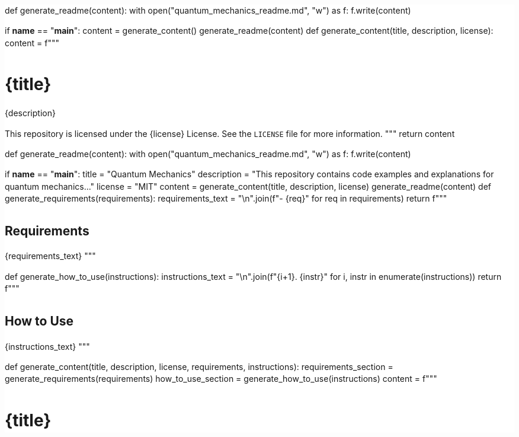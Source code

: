 def generate_readme(content):
    with open("quantum_mechanics_readme.md", "w") as f:
        f.write(content)

if __name__ == "__main__":
    content = generate_content()
    generate_readme(content)
def generate_content(title, description, license):
    content = f"""
# {title}

{description}

This repository is licensed under the {license} License. See the `LICENSE` file for more information.
"""
    return content

def generate_readme(content):
    with open("quantum_mechanics_readme.md", "w") as f:
        f.write(content)

if __name__ == "__main__":
    title = "Quantum Mechanics"
    description = "This repository contains code examples and explanations for quantum mechanics..."
    license = "MIT"
    content = generate_content(title, description, license)
    generate_readme(content)
def generate_requirements(requirements):
    requirements_text = "\n".join(f"- {req}" for req in requirements)
    return f"""
## Requirements

{requirements_text}
"""

def generate_how_to_use(instructions):
    instructions_text = "\n".join(f"{i+1}. {instr}" for i, instr in enumerate(instructions))
    return f"""
## How to Use

{instructions_text}
"""

def generate_content(title, description, license, requirements, instructions):
    requirements_section = generate_requirements(requirements)
    how_to_use_section = generate_how_to_use(instructions)
    content = f"""
# {title}
